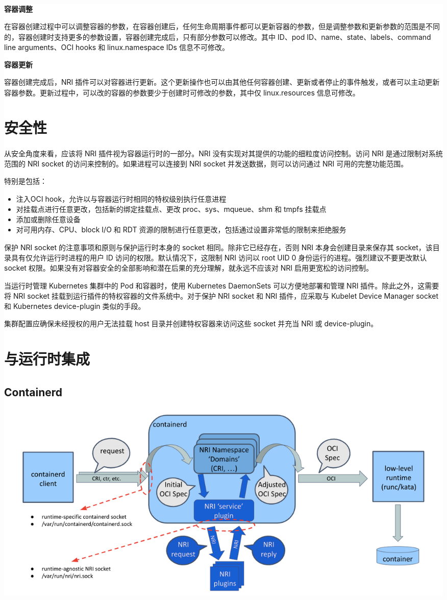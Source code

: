 **容器调整**

在容器创建过程中可以调整容器的参数，在容器创建后，任何生命周期事件都可以更新容器的参数，但是调整参数和更新参数的范围是不同的，容器创建时支持更多的参数设置，容器创建完成后，只有部分参数可以修改。其中 ID、pod ID、name、state、labels、command line arguments、OCI hooks 和 linux.namespace IDs 信息不可修改。

**容器更新**

容器创建完成后，NRI 插件可以对容器进行更新。这个更新操作也可以由其他任何容器创建、更新或者停止的事件触发，或者可以主动更新容器参数。更新过程中，可以改的容器的参数要少于创建时可修改的参数，其中仅 linux.resources 信息可修改。

# 安全性

从安全角度来看，应该将 NRI 插件视为容器运行时的一部分。NRI 没有实现对其提供的功能的细粒度访问控制。访问 NRI 是通过限制对系统范围的 NRI socket 的访问来控制的。如果进程可以连接到 NRI socket 并发送数据，则可以访问通过 NRI 可用的完整功能范围。

特别是包括：

- 注入OCI hook，允许以与容器运行时相同的特权级别执行任意进程
- 对挂载点进行任意更改，包括新的绑定挂载点、更改 proc、sys、mqueue、shm 和 tmpfs 挂载点
- 添加或删除任意设备
- 对可用内存、CPU、block I/O 和 RDT 资源的限制进行任意更改，包括通过设置非常低的限制来拒绝服务

保护 NRI socket 的注意事项和原则与保护运行时本身的 socket 相同。除非它已经存在，否则 NRI 本身会创建目录来保存其 socket，该目录具有仅允许运行时进程的用户 ID 访问的权限。默认情况下，这限制 NRI 访问以 root UID 0 身份运行的进程。强烈建议不要更改默认 socket 权限。如果没有对容器安全的全部影响和潜在后果的充分理解，就永远不应该对 NRI 启用更宽松的访问控制。

当运行时管理 Kubernetes 集群中的 Pod 和容器时，使用 Kubernetes DaemonSets 可以方便地部署和管理 NRI 插件。除此之外，这需要将 NRI socket 挂载到运行插件的特权容器的文件系统中。对于保护 NRI socket 和 NRI 插件，应采取与 Kubelet Device Manager socket 和 Kubernetes device-plugin 类似的手段。

集群配置应确保未经授权的用户无法挂载 host 目录并创建特权容器来访问这些 socket 并充当 NRI 或 device-plugin。

# 与运行时集成

## Containerd

<div align=center><img width="800" style="border: 0px" src="/gallery/containerd/nri-integration.png"></div>
